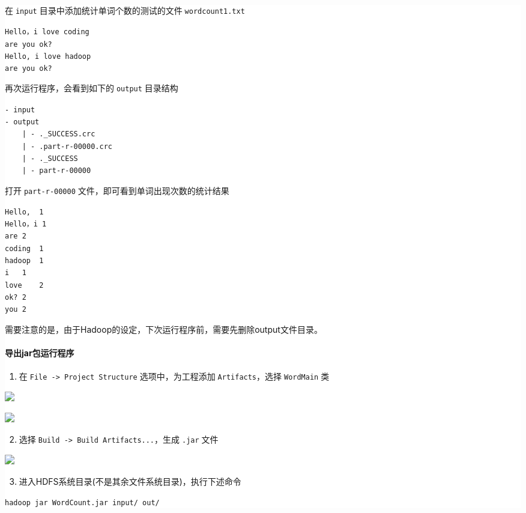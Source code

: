 在 `input` 目录中添加统计单词个数的测试的文件 `wordcount1.txt`

```
Hello，i love coding
are you ok?
Hello, i love hadoop
are you ok?
```

再次运行程序，会看到如下的 `output` 目录结构

```
- input
- output
    | - ._SUCCESS.crc
    | - .part-r-00000.crc
    | - ._SUCCESS
    | - part-r-00000
```

打开 `part-r-00000` 文件，即可看到单词出现次数的统计结果

```
Hello,	1
Hello，i	1
are	2
coding	1
hadoop	1
i	1
love	2
ok?	2
you	2
```

需要注意的是，由于Hadoop的设定，下次运行程序前，需要先删除output文件目录。

#### 导出jar包运行程序

1. 在 `File -> Project Structure` 选项中，为工程添加 `Artifacts`，选择 `WordMain` 类

![](https://image-bed-20181207-1257458714.cos.ap-shanghai.myqcloud.com/BigData2020/hadoop-wordcount-0.png)


![](https://image-bed-20181207-1257458714.cos.ap-shanghai.myqcloud.com/BigData2020/hadoop-wordcount-1.png)


2. 选择 `Build -> Build Artifacts...`，生成 `.jar` 文件

![](https://image-bed-20181207-1257458714.cos.ap-shanghai.myqcloud.com/BigData2020/hadoop-wordcount-3.png)



3. 进入HDFS系统目录(不是其余文件系统目录)，执行下述命令


```
hadoop jar WordCount.jar input/ out/
```
